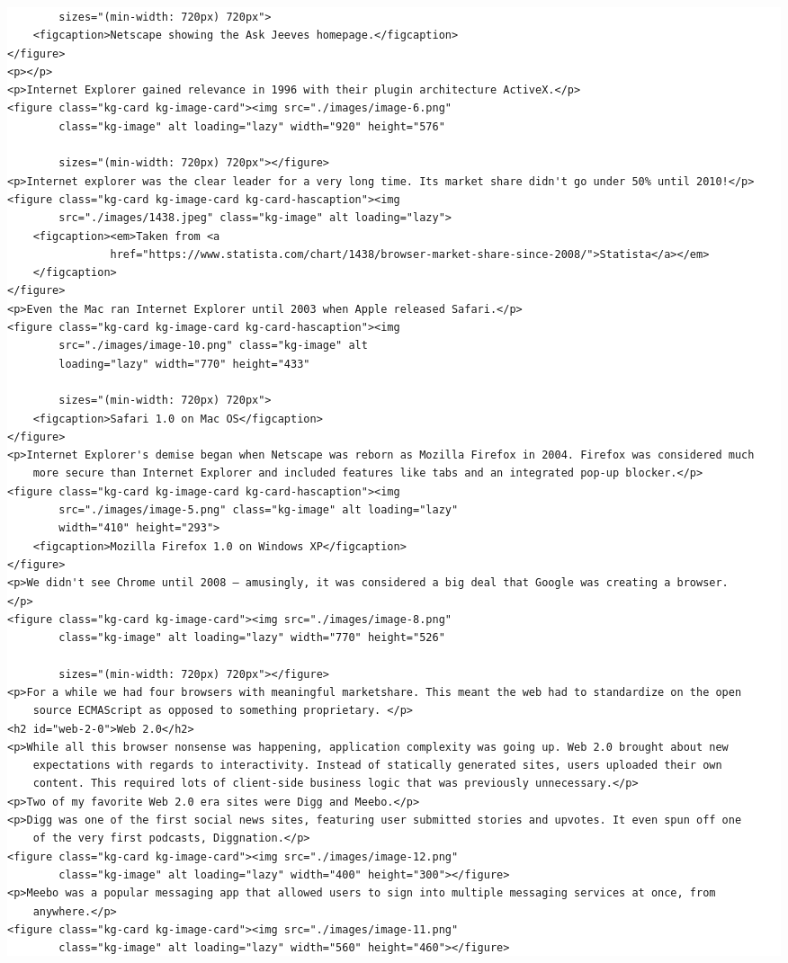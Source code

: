             sizes="(min-width: 720px) 720px">
        <figcaption>Netscape showing the Ask Jeeves homepage.</figcaption>
    </figure>
    <p></p>
    <p>Internet Explorer gained relevance in 1996 with their plugin architecture ActiveX.</p>
    <figure class="kg-card kg-image-card"><img src="./images/image-6.png"
            class="kg-image" alt loading="lazy" width="920" height="576"
             
            sizes="(min-width: 720px) 720px"></figure>
    <p>Internet explorer was the clear leader for a very long time. Its market share didn't go under 50% until 2010!</p>
    <figure class="kg-card kg-image-card kg-card-hascaption"><img
            src="./images/1438.jpeg" class="kg-image" alt loading="lazy">
        <figcaption><em>Taken from <a
                    href="https://www.statista.com/chart/1438/browser-market-share-since-2008/">Statista</a></em>
        </figcaption>
    </figure>
    <p>Even the Mac ran Internet Explorer until 2003 when Apple released Safari.</p>
    <figure class="kg-card kg-image-card kg-card-hascaption"><img
            src="./images/image-10.png" class="kg-image" alt
            loading="lazy" width="770" height="433"
             
            sizes="(min-width: 720px) 720px">
        <figcaption>Safari 1.0 on Mac OS</figcaption>
    </figure>
    <p>Internet Explorer's demise began when Netscape was reborn as Mozilla Firefox in 2004. Firefox was considered much
        more secure than Internet Explorer and included features like tabs and an integrated pop-up blocker.</p>
    <figure class="kg-card kg-image-card kg-card-hascaption"><img
            src="./images/image-5.png" class="kg-image" alt loading="lazy"
            width="410" height="293">
        <figcaption>Mozilla Firefox 1.0 on Windows XP</figcaption>
    </figure>
    <p>We didn't see Chrome until 2008 – amusingly, it was considered a big deal that Google was creating a browser.
    </p>
    <figure class="kg-card kg-image-card"><img src="./images/image-8.png"
            class="kg-image" alt loading="lazy" width="770" height="526"
             
            sizes="(min-width: 720px) 720px"></figure>
    <p>For a while we had four browsers with meaningful marketshare. This meant the web had to standardize on the open
        source ECMAScript as opposed to something proprietary. </p>
    <h2 id="web-2-0">Web 2.0</h2>
    <p>While all this browser nonsense was happening, application complexity was going up. Web 2.0 brought about new
        expectations with regards to interactivity. Instead of statically generated sites, users uploaded their own
        content. This required lots of client-side business logic that was previously unnecessary.</p>
    <p>Two of my favorite Web 2.0 era sites were Digg and Meebo.</p>
    <p>Digg was one of the first social news sites, featuring user submitted stories and upvotes. It even spun off one
        of the very first podcasts, Diggnation.</p>
    <figure class="kg-card kg-image-card"><img src="./images/image-12.png"
            class="kg-image" alt loading="lazy" width="400" height="300"></figure>
    <p>Meebo was a popular messaging app that allowed users to sign into multiple messaging services at once, from
        anywhere.</p>
    <figure class="kg-card kg-image-card"><img src="./images/image-11.png"
            class="kg-image" alt loading="lazy" width="560" height="460"></figure>
